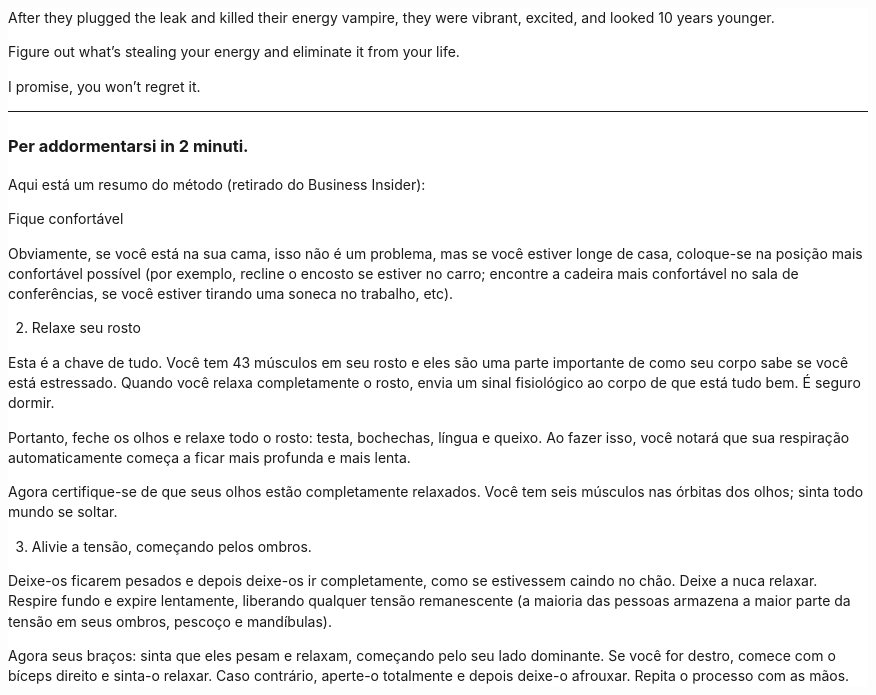   

After they plugged the leak and killed their energy vampire, they were vibrant, excited, and looked 10 years younger.

  

Figure out what’s stealing your energy and eliminate it from your life.

  

I promise, you won’t regret it.

  
  

---

### Per addormentarsi in 2 minuti.

  

Aqui está um resumo do método (retirado do Business Insider):

  

Fique confortável

  

Obviamente, se você está na sua cama, isso não é um problema, mas se você estiver longe de casa, coloque-se na posição mais confortável possível (por exemplo, recline o encosto se estiver no carro; encontre a cadeira mais confortável no sala de conferências, se você estiver tirando uma soneca no trabalho, etc).

  

2. Relaxe seu rosto

  

Esta é a chave de tudo. Você tem 43 músculos em seu rosto e eles são uma parte importante de como seu corpo sabe se você está estressado. Quando você relaxa completamente o rosto, envia um sinal fisiológico ao corpo de que está tudo bem. É seguro dormir.

  

Portanto, feche os olhos e relaxe todo o rosto: testa, bochechas, língua e queixo. Ao fazer isso, você notará que sua respiração automaticamente começa a ficar mais profunda e mais lenta.

  

Agora certifique-se de que seus olhos estão completamente relaxados. Você tem seis músculos nas órbitas dos olhos; sinta todo mundo se soltar.

  

3. Alivie a tensão, começando pelos ombros.

  

Deixe-os ficarem pesados ​​e depois deixe-os ir completamente, como se estivessem caindo no chão. Deixe a nuca relaxar. Respire fundo e expire lentamente, liberando qualquer tensão remanescente (a maioria das pessoas armazena a maior parte da tensão em seus ombros, pescoço e mandíbulas).

  

Agora seus braços: sinta que eles pesam e relaxam, começando pelo seu lado dominante. Se você for destro, comece com o bíceps direito e sinta-o relaxar. Caso contrário, aperte-o totalmente e depois deixe-o afrouxar. Repita o processo com as mãos.
